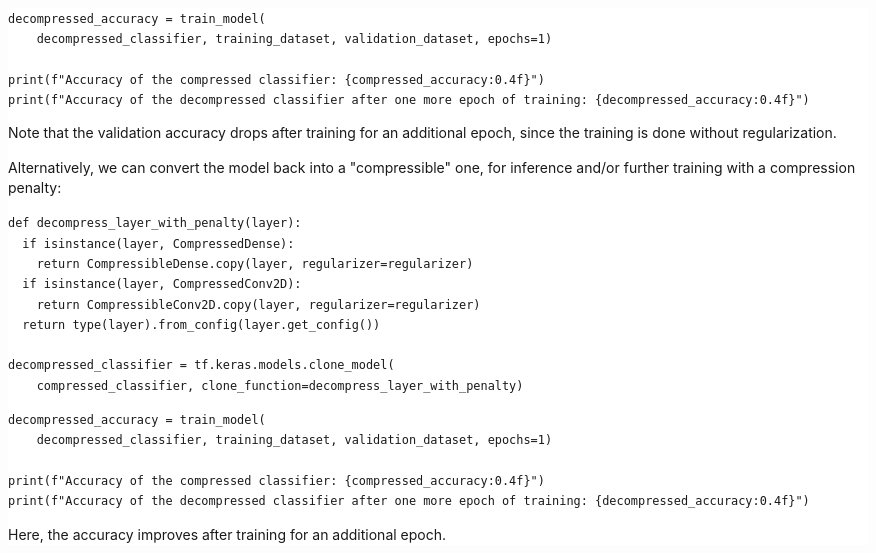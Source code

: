 
```
decompressed_accuracy = train_model(
    decompressed_classifier, training_dataset, validation_dataset, epochs=1)

print(f"Accuracy of the compressed classifier: {compressed_accuracy:0.4f}")
print(f"Accuracy of the decompressed classifier after one more epoch of training: {decompressed_accuracy:0.4f}")

```

Note that the validation accuracy drops after training for an additional epoch, since the training is done without regularization.

Alternatively, we can convert the model back into a "compressible" one, for inference and/or further training with a compression penalty:


```
def decompress_layer_with_penalty(layer):
  if isinstance(layer, CompressedDense):
    return CompressibleDense.copy(layer, regularizer=regularizer)
  if isinstance(layer, CompressedConv2D):
    return CompressibleConv2D.copy(layer, regularizer=regularizer)
  return type(layer).from_config(layer.get_config())

decompressed_classifier = tf.keras.models.clone_model(
    compressed_classifier, clone_function=decompress_layer_with_penalty)

```


```
decompressed_accuracy = train_model(
    decompressed_classifier, training_dataset, validation_dataset, epochs=1)

print(f"Accuracy of the compressed classifier: {compressed_accuracy:0.4f}")
print(f"Accuracy of the decompressed classifier after one more epoch of training: {decompressed_accuracy:0.4f}")

```

Here, the accuracy improves after training for an additional epoch.
